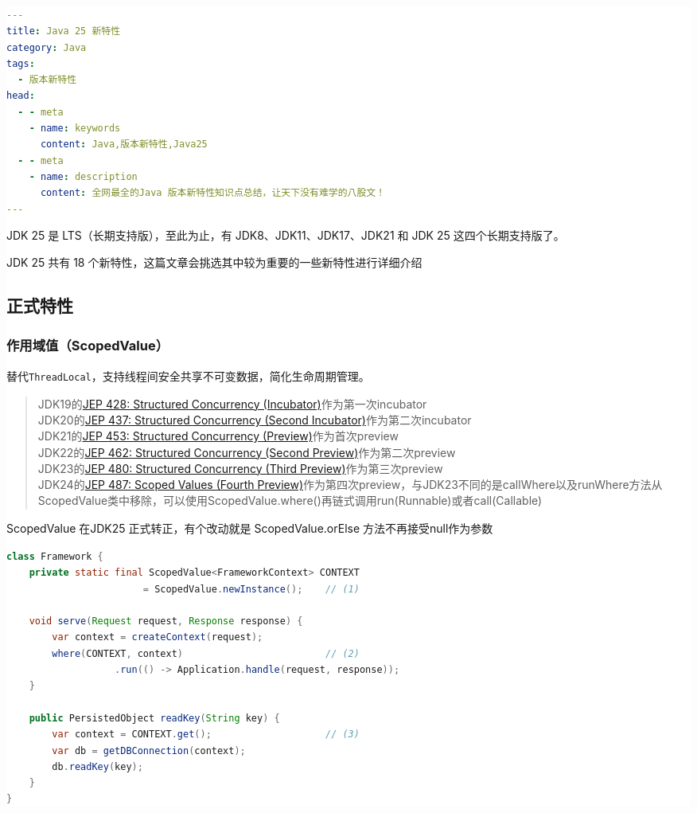 ```yaml
---
title: Java 25 新特性
category: Java
tags:
  - 版本新特性
head:
  - - meta
    - name: keywords
      content: Java,版本新特性,Java25
  - - meta
    - name: description
      content: 全网最全的Java 版本新特性知识点总结，让天下没有难学的八股文！
---
```

JDK 25 是 LTS（长期支持版），至此为止，有 JDK8、JDK11、JDK17、JDK21 和 JDK 25 这四个长期支持版了。

JDK 25 共有 18 个新特性，这篇文章会挑选其中较为重要的一些新特性进行详细介绍


## 正式特性

### 作用域值（ScopedValue）  

替代`ThreadLocal`，支持线程间安全共享不可变数据，简化生命周期管理。

>JDK19的[JEP 428: Structured Concurrency (Incubator)](https://link.segmentfault.com/?enc=HsU5iGHvjvOxf%2FjVdcXN7g%3D%3D.GKjKdrSxUrnjT71QfZlB6BpBaxCdMiJ5ZZpvs4iP5%2BQ%3D)作为第一次incubator  
JDK20的[JEP 437: Structured Concurrency (Second Incubator)](https://link.segmentfault.com/?enc=83T829PetTQfXnYlPwCpuw%3D%3D.QApbiJm8c9c7szwz%2FWvfuKkSGwUKcA6I6lcOHYsE6BE%3D)作为第二次incubator  
JDK21的[JEP 453: Structured Concurrency (Preview)](https://link.segmentfault.com/?enc=0KhEXaNFGmTvZDwDeiuImQ%3D%3D.dG23FYRQASUxKhb3HvfMlXybnSPuOxwNkgL3SXhQyQI%3D)作为首次preview  
JDK22的[JEP 462: Structured Concurrency (Second Preview)](https://link.segmentfault.com/?enc=1oOoNAwQC92P1prPN332vg%3D%3D.IB6kJgftjJlcD1tDUMVtS3kTtp9LvGBXlyyKu%2Fz6iTQ%3D)作为第二次preview  
JDK23的[JEP 480: Structured Concurrency (Third Preview)](https://link.segmentfault.com/?enc=Sg1XbrLe84dOe%2F8WN1R03Q%3D%3D.jud%2BG05iWxMHjB3Cskh2sVmZXYra%2FMfE6DGFrFd6ZAM%3D)作为第三次preview  
JDK24的[JEP 487: Scoped Values (Fourth Preview)](https://link.segmentfault.com/?enc=CbumIuiLkwmq9ASZwj0aFg%3D%3D.Av4NGoPoRKeDg9ouKHkO7o%2BRULH5LQ%2BHmdIMpFnxLC4%3D)作为第四次preview，与JDK23不同的是callWhere以及runWhere方法从ScopedValue类中移除，可以使用ScopedValue.where()再链式调用run(Runnable)或者call(Callable)

ScopedValue 在JDK25 正式转正，有个改动就是 ScopedValue.orElse 方法不再接受null作为参数

```java
class Framework {
    private static final ScopedValue<FrameworkContext> CONTEXT
                        = ScopedValue.newInstance();    // (1)

    void serve(Request request, Response response) {
        var context = createContext(request);
        where(CONTEXT, context)                         // (2)
                   .run(() -> Application.handle(request, response));
    }
    
    public PersistedObject readKey(String key) {
        var context = CONTEXT.get();                    // (3)
        var db = getDBConnection(context);
        db.readKey(key);
    }
}
```
